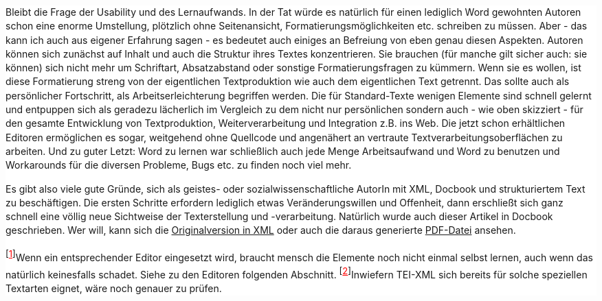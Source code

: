 Bleibt die Frage der Usability und des Lernaufwands. In der Tat würde es
natürlich für einen lediglich Word gewohnten Autoren schon eine enorme
Umstellung, plötzlich ohne Seitenansicht, Formatierungsmöglichkeiten etc.
schreiben zu müssen. Aber - das kann ich auch aus eigener Erfahrung sagen - es
bedeutet auch einiges an Befreiung von eben genau diesen Aspekten. Autoren
können sich zunächst auf Inhalt und auch die Struktur ihres Textes
konzentrieren. Sie brauchen (für manche gilt sicher auch: sie können) sich
nicht mehr um Schriftart, Absatzabstand oder sonstige Formatierungsfragen zu
kümmern. Wenn sie es wollen, ist diese Formatierung streng von der eigentlichen
Textproduktion wie auch dem eigentlichen Text getrennt. Das sollte auch als
persönlicher Fortschritt, als Arbeitserleichterung begriffen werden. Die für
Standard-Texte wenigen Elemente sind schnell gelernt und entpuppen sich als
geradezu lächerlich im Vergleich zu dem nicht nur persönlichen sondern auch -
wie oben skizziert - für den gesamte Entwicklung von Textproduktion,
Weiterverarbeitung und Integration z.B. ins Web. Die jetzt schon erhältlichen
Editoren ermöglichen es sogar, weitgehend ohne Quellcode und angenähert an
vertraute Textverarbeitungsoberflächen zu arbeiten. Und zu guter Letzt: Word zu
lernen war schließlich auch jede Menge Arbeitsaufwand und Word zu benutzen und
Workarounds für die diversen Probleme, Bugs etc. zu finden noch viel
mehr.

Es gibt also viele gute Gründe, sich als geistes- oder sozialwissenschaftliche
AutorIn mit XML, Docbook und strukturiertem Text zu beschäftigen. Die ersten
Schritte erfordern lediglich etwas Veränderungswillen und Offenheit, dann
erschließt sich ganz schnell eine völlig neue Sichtweise der Texterstellung und
-verarbeitung. Natürlich wurde auch dieser Artikel in Docbook geschrieben. Wer
will, kann sich die&nbsp;<a
href="http://hbxt.org/files/docbook_in_geisteswissenschaften.xml" >Originalversion in XML</a>&nbsp;oder auch die daraus generierte&nbsp;<a
href="http://hbxt.org/files/docbook_in_geisteswissenschaften.pdf" >PDF-Datei</a>&nbsp;ansehen.


<sup style="font-size: 13px;">[<a href="http://hbxt.org/edutech/docbook-in-geisteswissenschaften#id2534420" id="ftn.id2534420" style="color: red;">1</a>]</sup>Wenn ein entsprechender Editor eingesetzt wird, braucht mensch die Elemente noch nicht einmal selbst lernen, auch wenn das natürlich keinesfalls schadet. Siehe zu den Editoren folgenden Abschnitt.</div>
<sup style="font-size: 13px;">[<a href="http://hbxt.org/edutech/docbook-in-geisteswissenschaften#id2534442" id="ftn.id2534442" style="color: red;">2</a>]</sup>Inwiefern TEI-XML sich bereits für solche speziellen Textarten eignet, wäre noch genauer zu prüfen.</div>
